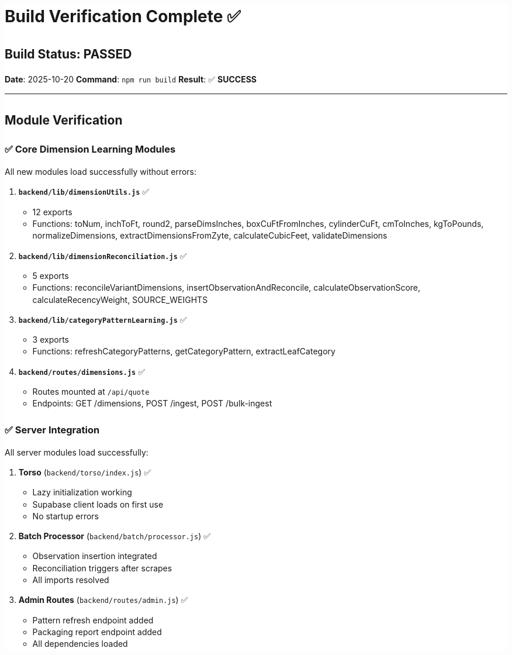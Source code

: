 # Build Verification Complete ✅

## Build Status: PASSED

**Date**: 2025-10-20
**Command**: `npm run build`
**Result**: ✅ **SUCCESS**

---

## Module Verification

### ✅ Core Dimension Learning Modules

All new modules load successfully without errors:

1. **`backend/lib/dimensionUtils.js`** ✅
   - 12 exports
   - Functions: toNum, inchToFt, round2, parseDimsInches, boxCuFtFromInches, cylinderCuFt, cmToInches, kgToPounds, normalizeDimensions, extractDimensionsFromZyte, calculateCubicFeet, validateDimensions

2. **`backend/lib/dimensionReconciliation.js`** ✅
   - 5 exports
   - Functions: reconcileVariantDimensions, insertObservationAndReconcile, calculateObservationScore, calculateRecencyWeight, SOURCE_WEIGHTS

3. **`backend/lib/categoryPatternLearning.js`** ✅
   - 3 exports
   - Functions: refreshCategoryPatterns, getCategoryPattern, extractLeafCategory

4. **`backend/routes/dimensions.js`** ✅
   - Routes mounted at `/api/quote`
   - Endpoints: GET /dimensions, POST /ingest, POST /bulk-ingest

### ✅ Server Integration

All server modules load successfully:

1. **Torso** (`backend/torso/index.js`) ✅
   - Lazy initialization working
   - Supabase client loads on first use
   - No startup errors

2. **Batch Processor** (`backend/batch/processor.js`) ✅
   - Observation insertion integrated
   - Reconciliation triggers after scrapes
   - All imports resolved

3. **Admin Routes** (`backend/routes/admin.js`) ✅
   - Pattern refresh endpoint added
   - Packaging report endpoint added
   - All dependencies loaded
